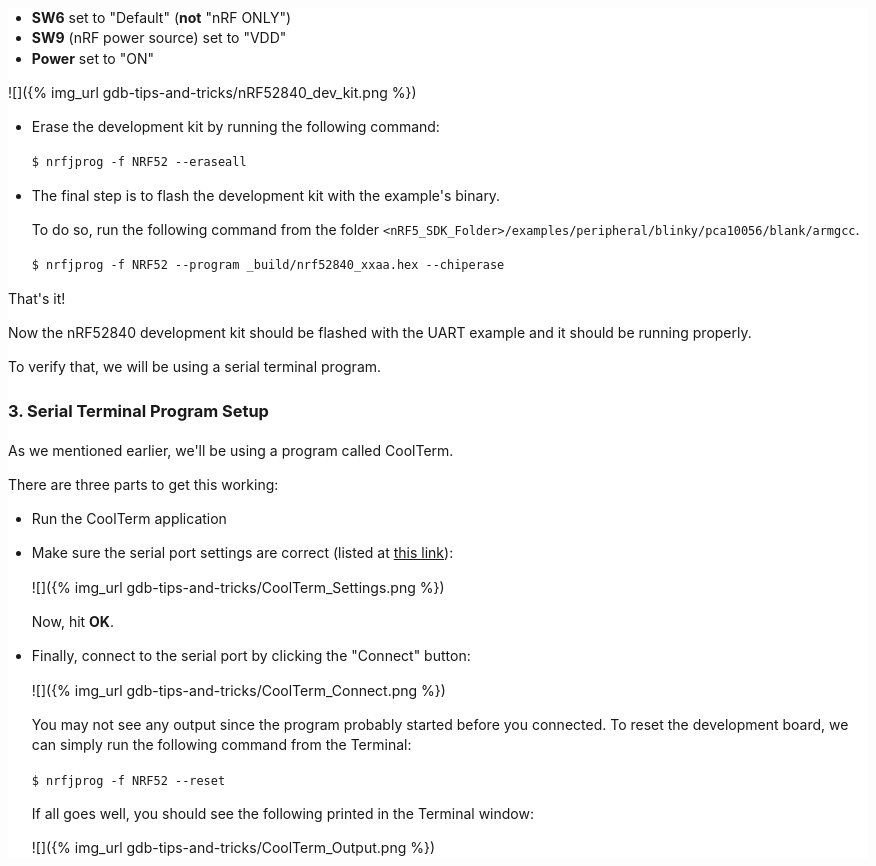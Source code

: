   - **SW6** set to "Default" (**not** "nRF ONLY")
  - **SW9** (nRF power source) set to "VDD"
  - **Power** set to "ON"

  ![]({% img_url gdb-tips-and-tricks/nRF52840_dev_kit.png %})

- Erase the development kit by running the following command:

  ```terminal
  $ nrfjprog -f NRF52 --eraseall
  ```

- The final step is to flash the development kit with the example's binary.

  To do so, run the following command from the folder
  `<nRF5_SDK_Folder>/examples/peripheral/blinky/pca10056/blank/armgcc`.

  ```terminal
  $ nrfjprog -f NRF52 --program _build/nrf52840_xxaa.hex --chiperase
  ```

That's it!

Now the nRF52840 development kit should be flashed with the UART example and it
should be running properly.

To verify that, we will be using a serial terminal program.

### 3. Serial Terminal Program Setup

As we mentioned earlier, we'll be using a program called CoolTerm.

There are three parts to get this working:

- Run the CoolTerm application
- Make sure the serial port settings are correct (listed at
  [this link](https://infocenter.nordicsemi.com/topic/com.nordic.infocenter.sdk5.v15.3.0/uart_example.html)):

  ![]({% img_url gdb-tips-and-tricks/CoolTerm_Settings.png %})

  Now, hit **OK**.

- Finally, connect to the serial port by clicking the "Connect" button:

  ![]({% img_url gdb-tips-and-tricks/CoolTerm_Connect.png %})

  You may not see any output since the program probably started before you
  connected. To reset the development board, we can simply run the following
  command from the Terminal:

  ```terminal
  $ nrfjprog -f NRF52 --reset
  ```

  If all goes well, you should see the following printed in the Terminal window:

  ![]({% img_url gdb-tips-and-tricks/CoolTerm_Output.png %})
